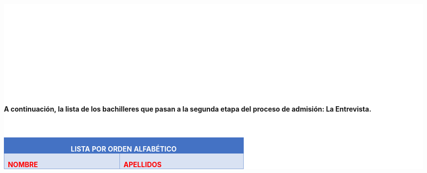 <p class=MsoNormal><span lang=ES-DO><o:p>&nbsp;</o:p></span></p>

<p class=MsoNormal><span lang=ES-DO><o:p>&nbsp;</o:p></span></p>

<p class=MsoNormal><span lang=ES-DO><o:p>&nbsp;</o:p></span></p>

<p class=MsoNormal><span lang=ES-DO><o:p>&nbsp;</o:p></span></p>

<p class=MsoNormal><span lang=ES-DO><o:p>&nbsp;</o:p></span></p>

<p class=MsoListParagraph><span lang=ES-DO style='mso-ansi-language:ES-DO'><o:p>&nbsp;</o:p></span></p>

<p class=MsoNormal><b style='mso-bidi-font-weight:normal'><span lang=ES-DO>A
continuación, la lista de los bachilleres que pasan a la segunda etapa del
proceso de admisión: La Entrevista.<o:p></o:p></span></b></p>

<p class=MsoNormal><span lang=ES-DO><o:p>&nbsp;</o:p></span></p>

<table class=MsoTable15Grid4Accent1 border=1 cellspacing=0 cellpadding=0
 width=492 style='width:368.75pt;border-collapse:collapse;border:none;
 mso-border-alt:solid #8EAADB .5pt;mso-border-themecolor:accent1;mso-border-themetint:
 153;mso-yfti-tbllook:1184;mso-padding-alt:0in 5.4pt 0in 5.4pt'>
 <tr style='mso-yfti-irow:-1;mso-yfti-firstrow:yes;mso-yfti-lastfirstrow:yes;
  height:15.0pt'>
  <td width=492 nowrap colspan=3 valign=top style='width:368.75pt;border:solid #4472C4 1.0pt;
  mso-border-themecolor:accent1;mso-border-alt:solid #4472C4 .5pt;mso-border-themecolor:
  accent1;background:#4472C4;mso-background-themecolor:accent1;padding:0in 5.4pt 0in 5.4pt;
  height:15.0pt'>
  <p class=MsoNormal align=center style='margin-bottom:0in;margin-bottom:.0001pt;
  text-align:center;line-height:normal;mso-yfti-cnfc:5'><b><span lang=ES-DO
  style='mso-ascii-font-family:Calibri;mso-fareast-font-family:"Times New Roman";
  mso-hansi-font-family:Calibri;mso-bidi-font-family:Calibri;color:white;
  mso-themecolor:background1'>LISTA POR ORDEN ALFABÉTICO</span></b><b><span
  lang=ES-DO style='mso-ascii-font-family:Calibri;mso-fareast-font-family:"Times New Roman";
  mso-hansi-font-family:Calibri;mso-bidi-font-family:Calibri;color:black;
  mso-themecolor:text1'><o:p></o:p></span></b></p>
  </td>
 </tr>
 <tr style='mso-yfti-irow:0;height:15.0pt'>
  <td width=148 nowrap valign=top style='width:111.0pt;border:solid #8EAADB 1.0pt;
  mso-border-themecolor:accent1;mso-border-themetint:153;border-top:none;
  mso-border-top-alt:solid #8EAADB .5pt;mso-border-top-themecolor:accent1;
  mso-border-top-themetint:153;mso-border-alt:solid #8EAADB .5pt;mso-border-themecolor:
  accent1;mso-border-themetint:153;background:#D9E2F3;mso-background-themecolor:
  accent1;mso-background-themetint:51;padding:0in 5.4pt 0in 5.4pt;height:15.0pt'>
  <p class=MsoNormal style='margin-bottom:0in;margin-bottom:.0001pt;line-height:
  normal;mso-yfti-cnfc:68'><b><span lang=ES-DO style='mso-ascii-font-family:
  Calibri;mso-fareast-font-family:"Times New Roman";mso-hansi-font-family:Calibri;
  mso-bidi-font-family:Calibri;color:red'>NOMBRE<o:p></o:p></span></b></p>
  </td>
  <td width=159 nowrap valign=top style='width:118.95pt;border-top:none;
  border-left:none;border-bottom:solid #8EAADB 1.0pt;mso-border-bottom-themecolor:
  accent1;mso-border-bottom-themetint:153;border-right:solid #8EAADB 1.0pt;
  mso-border-right-themecolor:accent1;mso-border-right-themetint:153;
  mso-border-top-alt:solid #8EAADB .5pt;mso-border-top-themecolor:accent1;
  mso-border-top-themetint:153;mso-border-left-alt:solid #8EAADB .5pt;
  mso-border-left-themecolor:accent1;mso-border-left-themetint:153;mso-border-alt:
  solid #8EAADB .5pt;mso-border-themecolor:accent1;mso-border-themetint:153;
  background:#D9E2F3;mso-background-themecolor:accent1;mso-background-themetint:
  51;padding:0in 5.4pt 0in 5.4pt;height:15.0pt'>
  <p class=MsoNormal style='margin-bottom:0in;margin-bottom:.0001pt;line-height:
  normal;mso-yfti-cnfc:64'><b style='mso-bidi-font-weight:normal'><span
  lang=ES-DO style='mso-ascii-font-family:Calibri;mso-fareast-font-family:"Times New Roman";
  mso-hansi-font-family:Calibri;mso-bidi-font-family:Calibri;color:red'>APELLIDOS<o:p></o:p></span></b></p>
  </td>